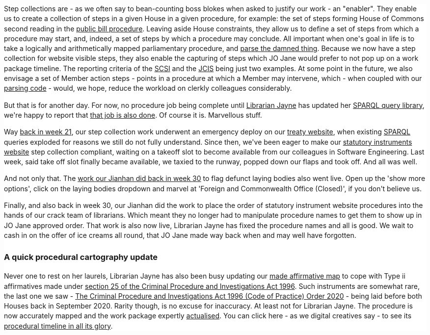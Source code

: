 Step collections are - as we often say to bean-counting boss blokes when asked to justify our work - an "enabler". They enable us to create a collection of steps in a given House in a given procedure, for example: the set of steps forming House of Commons second reading in the [public bill procedure](https://ukparliament.github.io/ontologies/procedure/maps/legislation/primary/). Leaving aside House constraints, they allow us to define a set of steps from which a procedure may start, and, indeed, a set of steps by which a procedure may conclude. All important when one's goal in life is to take a logically and arithmetically mapped parliamentary procedure, and [parse the damned thing](https://ukparliament.github.io/ontologies/procedure/maps/meta/design-notes/#parsing-work-packages-subject-to-a-procedure). Because we now have a step collection for website visible steps, they also enable the capturing of steps which JO Jane would prefer to not pop up on a work package timeline. The reporting criteria of the [SCSI](https://committees.parliament.uk/committee/149/statutory-instruments-select-committee) and the [JCIS](https://committees.parliament.uk/committee/148/statutory-instruments-joint-committee) being just two examples. At some point in the future, we also envisage a set of Member action steps - points in a procedure at which a Member may intervene, which - when coupled with our [parsing code](https://github.com/ukparliament/procedure-parsing) - would, we hope, reduce the workload on clerkly colleagues considerably.

But that is for another day. For now, no procedure job being complete until [Librarian Jayne](https://twitter.com/greytgordon) has updated her [SPARQL query library](https://ukparliament.github.io/ontologies/procedure/meta/queries/), we're happy to report that [that job is also done](https://ukparliament.github.io/ontologies/procedure/meta/queries/procedure-map-meta/step-collections/). Of course it is. Marvellous stuff.

Way [back in week 21](https://ukparliament.github.io/ontologies/meta/weeknotes/2023/24/#triaging-treaties), our step collection work underwent an emergency deploy on our [treaty website](https://treaties.parliament.uk/), when existing [SPARQL](https://en.wikipedia.org/wiki/SPARQL) queries exploded for reasons we still do not fully understand. Since then, we've been eager to make our [statutory instruments website](https://statutoryinstruments.parliament.uk/) step collection compliant, waiting on a takeoff slot to become available from our colleagues in Software Engineering. Last week, said take off slot finally became available, we taxied to the runway, popped down our flaps and took off. And all was well.

And not only that. The [work our Jianhan did back in week 30](https://ukparliament.github.io/ontologies/meta/weeknotes/2023/30/#next-steps-procedurally-speaking) to flag defunct laying bodies also went live. Open up the 'show more options', click on the laying bodies dropdown and marvel at 'Foreign and Commonwealth Office (Closed)', if you don't believe us.

Finally, and also back in week 30, our Jianhan did the work to place the order of statutory instrument website procedures into the hands of our crack team of librarians. Which meant they no longer had to manipulate procedure names to get them to show up in JO Jane approved order. That work is also now live, Librarian Jayne has fixed the procedure names and all is good. We wait to cash in on the offer of ice creams all round, that JO Jane made way back when and may well have forgotten.

### A quick procedural cartography update

Never one to rest on her laurels, Librarian Jayne has also been busy updating our [made affirmative map](https://ukparliament.github.io/ontologies/procedure/maps/legislation/secondary/statutory-instruments/affirmative-procedures/made/made-affirmative.pdf) to cope with Type ii affirmatives made under [section 25 of the Criminal Procedure and Investigations Act 1996](https://www.legislation.gov.uk/ukpga/1996/25/section/25). Such instruments are somewhat rare, the last one we saw - [The Criminal Procedure and Investigations Act 1996 (Code of Practice) Order 2020](https://www.legislation.gov.uk/uksi/2020/9780348211740/pdfs/uksi_9780348211740_en.pdf) - being laid before both Houses back in September 2020. Rarity though, is no excuse for inaccuracy. At least not for Librarian Jayne. The procedure is now accurately mapped and the work package expertly [actualised](https://ukparliament.github.io/ontologies/procedure/procedure-ontology#d4e300). You can click here - as we digital creatives say - to see its [procedural timeline in all its glory](https://statutoryinstruments.parliament.uk/instrument/UBRe5I3Z/timeline/es4QyJew).
